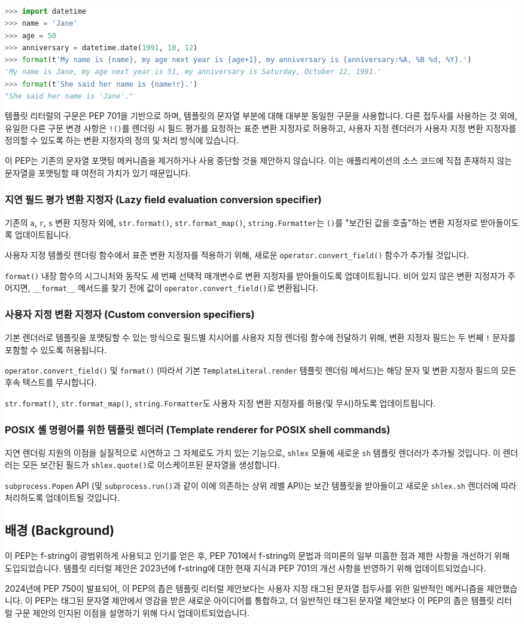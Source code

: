 ```python
>>> import datetime
>>> name = 'Jane'
>>> age = 50
>>> anniversary = datetime.date(1991, 10, 12)
>>> format(t'My name is {name}, my age next year is {age+1}, my anniversary is {anniversary:%A, %B %d, %Y}.')
'My name is Jane, my age next year is 51, my anniversary is Saturday, October 12, 1991.'
>>> format(t'She said her name is {name!r}.')
"She said her name is 'Jane'."
```

템플릿 리터럴의 구문은 PEP 701을 기반으로 하며, 템플릿의 문자열 부분에 대해 대부분 동일한 구문을 사용합니다. 다른 접두사를 사용하는 것 외에, 유일한 다른 구문 변경 사항은 `!()`를 렌더링 시 필드 평가를 요청하는 표준 변환 지정자로 허용하고, 사용자 지정 렌더러가 사용자 지정 변환 지정자를 정의할 수 있도록 하는 변환 지정자의 정의 및 처리 방식에 있습니다.

이 PEP는 기존의 문자열 포맷팅 메커니즘을 제거하거나 사용 중단할 것을 제안하지 않습니다. 이는 애플리케이션의 소스 코드에 직접 존재하지 않는 문자열을 포맷팅할 때 여전히 가치가 있기 때문입니다.

### 지연 필드 평가 변환 지정자 (Lazy field evaluation conversion specifier)

기존의 `a`, `r`, `s` 변환 지정자 외에, `str.format()`, `str.format_map()`, `string.Formatter`는 `()`를 "보간된 값을 호출"하는 변환 지정자로 받아들이도록 업데이트됩니다.

사용자 지정 템플릿 렌더링 함수에서 표준 변환 지정자를 적용하기 위해, 새로운 `operator.convert_field()` 함수가 추가될 것입니다.

`format()` 내장 함수의 시그니처와 동작도 세 번째 선택적 매개변수로 변환 지정자를 받아들이도록 업데이트됩니다. 비어 있지 않은 변환 지정자가 주어지면, `__format__` 메서드를 찾기 전에 값이 `operator.convert_field()`로 변환됩니다.

### 사용자 지정 변환 지정자 (Custom conversion specifiers)

기본 렌더러로 템플릿을 포맷팅할 수 있는 방식으로 필드별 지시어를 사용자 지정 렌더링 함수에 전달하기 위해, 변환 지정자 필드는 두 번째 `!` 문자를 포함할 수 있도록 허용됩니다.

`operator.convert_field()` 및 `format()` (따라서 기본 `TemplateLiteral.render` 템플릿 렌더링 메서드)는 해당 문자 및 변환 지정자 필드의 모든 후속 텍스트를 무시합니다.

`str.format()`, `str.format_map()`, `string.Formatter`도 사용자 지정 변환 지정자를 허용(및 무시)하도록 업데이트됩니다.

### POSIX 셸 명령어를 위한 템플릿 렌더러 (Template renderer for POSIX shell commands)

지연 렌더링 지원의 이점을 실질적으로 시연하고 그 자체로도 가치 있는 기능으로, `shlex` 모듈에 새로운 `sh` 템플릿 렌더러가 추가될 것입니다. 이 렌더러는 모든 보간된 필드가 `shlex.quote()`로 이스케이프된 문자열을 생성합니다.

`subprocess.Popen` API (및 `subprocess.run()`과 같이 이에 의존하는 상위 레벨 API)는 보간 템플릿을 받아들이고 새로운 `shlex.sh` 렌더러에 따라 처리하도록 업데이트될 것입니다.

## 배경 (Background)

이 PEP는 f-string이 광범위하게 사용되고 인기를 얻은 후, PEP 701에서 f-string의 문법과 의미론의 일부 미흡한 점과 제한 사항을 개선하기 위해 도입되었습니다. 템플릿 리터럴 제안은 2023년에 f-string에 대한 현재 지식과 PEP 701의 개선 사항을 반영하기 위해 업데이트되었습니다.

2024년에 PEP 750이 발표되어, 이 PEP의 좁은 템플릿 리터럴 제안보다는 사용자 지정 태그된 문자열 접두사를 위한 일반적인 메커니즘을 제안했습니다. 이 PEP는 태그된 문자열 제안에서 영감을 받은 새로운 아이디어를 통합하고, 더 일반적인 태그된 문자열 제안보다 이 PEP의 좁은 템플릿 리터럴 구문 제안의 인지된 이점을 설명하기 위해 다시 업데이트되었습니다.
